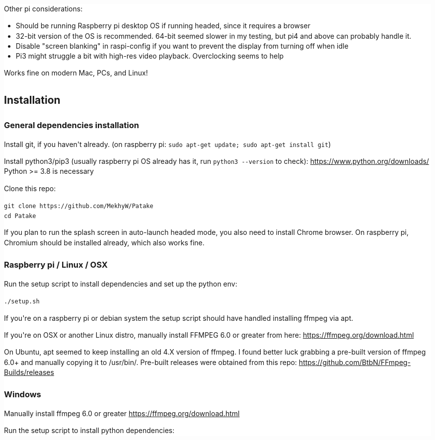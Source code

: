 Other pi considerations:

- Should be running Raspberry pi desktop OS if running headed, since it requires a browser
- 32-bit version of the OS is recommended. 64-bit seemed slower in my testing, but pi4 and above can probably handle it.
- Disable "screen blanking" in raspi-config if you want to prevent the display from turning off when idle
- Pi3 might struggle a bit with high-res video playback. Overclocking seems to help

Works fine on modern Mac, PCs, and Linux!

## Installation

### General dependencies installation

Install git, if you haven't already.
(on raspberry pi: `sudo apt-get update; sudo apt-get install git`)

Install python3/pip3
(usually raspberry pi OS already has it, run `python3 --version` to check): https://www.python.org/downloads/
Python >= 3.8 is necessary

Clone this repo:

```
git clone https://github.com/MekhyW/Patake
cd Patake
```

If you plan to run the splash screen in auto-launch headed mode, you also need to install Chrome browser. On raspberry pi, Chromium should be installed already, which also works fine.

### Raspberry pi / Linux / OSX

Run the setup script to install dependencies and set up the python env:

```
./setup.sh
```

If you're on a raspberry pi or debian system the setup script should have handled installing ffmpeg via apt.

If you're on OSX or another Linux distro, manually install FFMPEG 6.0 or greater from here: https://ffmpeg.org/download.html

On Ubuntu, apt seemed to keep installing an old 4.X version of ffmpeg. I found better luck grabbing a pre-built version of ffmpeg 6.0+ and manually copying it to /usr/bin/. Pre-built releases were obtained from this repo: https://github.com/BtbN/FFmpeg-Builds/releases

### Windows

Manually install ffmpeg 6.0 or greater https://ffmpeg.org/download.html

Run the setup script to install python dependencies:

